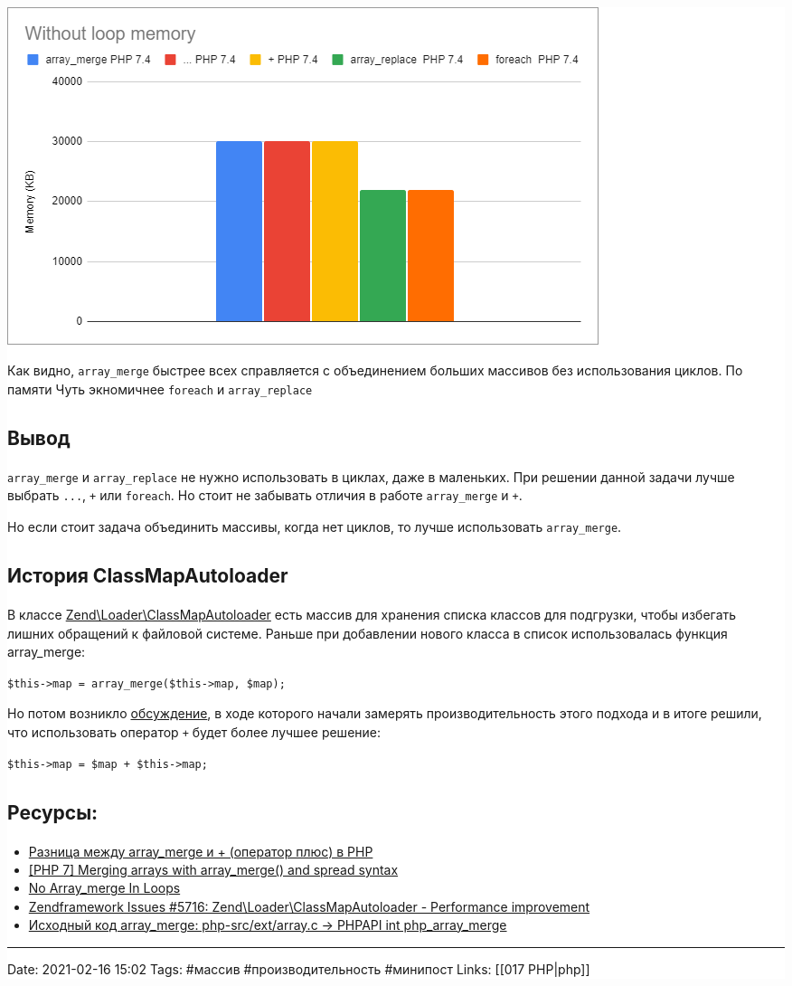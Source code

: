 ![График PHP 7.4 без цикла память (KB)](/static/php-array_merge/PHP_7.4_Without_loop_Memory.png)

Как видно, `array_merge` быстрее всех справляется с объединением больших массивов без использования циклов. По памяти Чуть экномичнее `foreach` и `array_replace`


## Вывод
`array_merge` и `array_replace` не нужно использовать в циклах, даже в маленьких. При решении данной задачи лучше выбрать  `...`, `+` или `foreach`. Но стоит не забывать отличия в работе `array_merge` и `+`.

Но если стоит задача объединить массивы, когда нет циклов, то лучше использовать `array_merge`.
 
 ## История ClassMapAutoloader
В классе [Zend\Loader\ClassMapAutoloader](https://github.com/zendframework/zend-loader/blob/master/src/ClassMapAutoloader.php#L92) есть массив для хранения списка классов для подгрузки, чтобы избегать лишних обращений к файловой системе. Раньше при добавлении нового класса в список использовалась функция array_merge:
```
$this->map = array_merge($this->map, $map);
```

Но потом возникло [обсуждение](https://github.com/zendframework/zendframework/issues/5716), в ходе которого начали замерять производительность этого подхода и в итоге решили, что использовать оператор `+` будет более лучшее решение:
```
$this->map = $map + $this->map;
```
 
 
 ## Ресурсы:
 - [Разница между array_merge и + (оператор плюс) в PHP](http://langtoday.com/?p=393)
 - [[PHP 7] Merging arrays with array_merge() and spread syntax](https://www.kindacode.com/article/merging-arrays-in-php-7/)
- [No Array_merge In Loops](https://github.com/dseguy/clearPHP/blob/master/rules/no-array_merge-in-loop.md)
- [Zendframework Issues #5716: Zend\Loader\ClassMapAutoloader - Performance improvement](https://github.com/zendframework/zendframework/issues/5716)
- [Исходный код array_merge: php-src/ext/array.c -> PHPAPI int php_array_merge](https://github.com/php/php-src/blob/master/ext/standard/array.c#L3544)

___
Date: 2021-02-16 15:02
Tags: #массив #производительность #минипост 
Links: [[017 PHP|php]]
